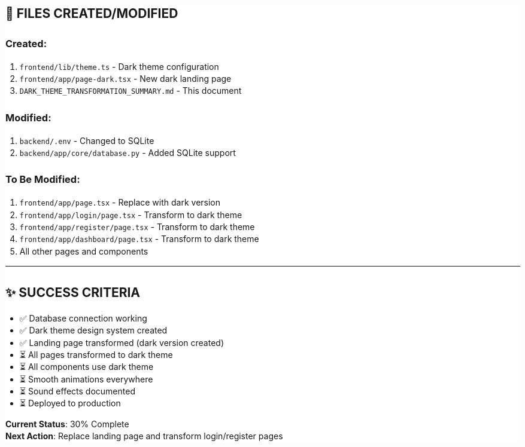 
## 📝 FILES CREATED/MODIFIED

### Created:
1. `frontend/lib/theme.ts` - Dark theme configuration
2. `frontend/app/page-dark.tsx` - New dark landing page
3. `DARK_THEME_TRANSFORMATION_SUMMARY.md` - This document

### Modified:
1. `backend/.env` - Changed to SQLite
2. `backend/app/core/database.py` - Added SQLite support

### To Be Modified:
1. `frontend/app/page.tsx` - Replace with dark version
2. `frontend/app/login/page.tsx` - Transform to dark theme
3. `frontend/app/register/page.tsx` - Transform to dark theme
4. `frontend/app/dashboard/page.tsx` - Transform to dark theme
5. All other pages and components

---

## ✨ SUCCESS CRITERIA

- ✅ Database connection working
- ✅ Dark theme design system created
- ✅ Landing page transformed (dark version created)
- ⏳ All pages transformed to dark theme
- ⏳ All components use dark theme
- ⏳ Smooth animations everywhere
- ⏳ Sound effects documented
- ⏳ Deployed to production

**Current Status**: 30% Complete  
**Next Action**: Replace landing page and transform login/register pages


